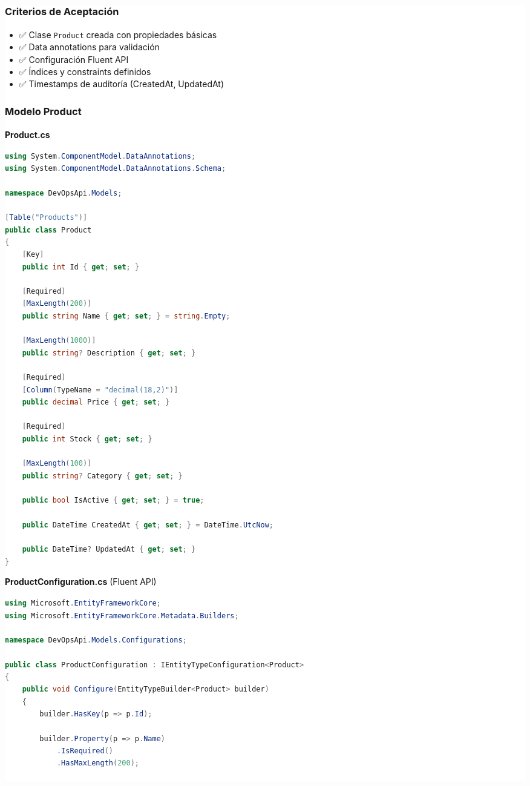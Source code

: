 ### Criterios de Aceptación
- ✅ Clase `Product` creada con propiedades básicas
- ✅ Data annotations para validación
- ✅ Configuración Fluent API
- ✅ Índices y constraints definidos
- ✅ Timestamps de auditoría (CreatedAt, UpdatedAt)

### Modelo Product

**Product.cs**
```csharp
using System.ComponentModel.DataAnnotations;
using System.ComponentModel.DataAnnotations.Schema;

namespace DevOpsApi.Models;

[Table("Products")]
public class Product
{
    [Key]
    public int Id { get; set; }
    
    [Required]
    [MaxLength(200)]
    public string Name { get; set; } = string.Empty;
    
    [MaxLength(1000)]
    public string? Description { get; set; }
    
    [Required]
    [Column(TypeName = "decimal(18,2)")]
    public decimal Price { get; set; }
    
    [Required]
    public int Stock { get; set; }
    
    [MaxLength(100)]
    public string? Category { get; set; }
    
    public bool IsActive { get; set; } = true;
    
    public DateTime CreatedAt { get; set; } = DateTime.UtcNow;
    
    public DateTime? UpdatedAt { get; set; }
}
```

**ProductConfiguration.cs** (Fluent API)
```csharp
using Microsoft.EntityFrameworkCore;
using Microsoft.EntityFrameworkCore.Metadata.Builders;

namespace DevOpsApi.Models.Configurations;

public class ProductConfiguration : IEntityTypeConfiguration<Product>
{
    public void Configure(EntityTypeBuilder<Product> builder)
    {
        builder.HasKey(p => p.Id);
        
        builder.Property(p => p.Name)
            .IsRequired()
            .HasMaxLength(200);
        
```